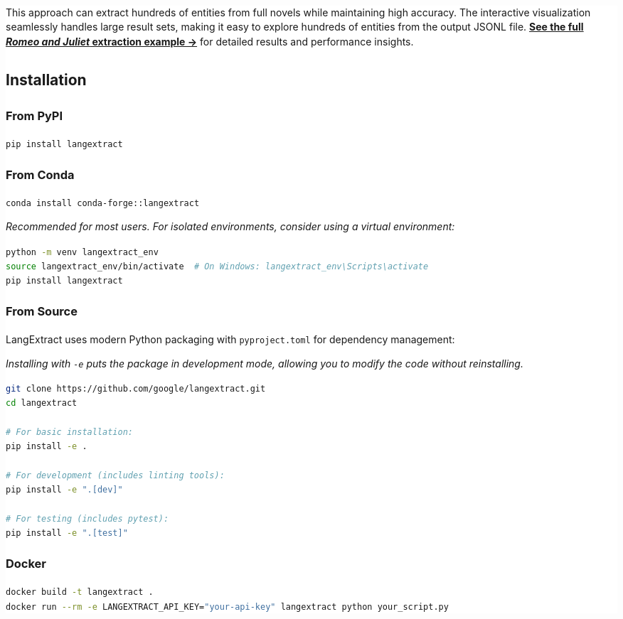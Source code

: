 This approach can extract hundreds of entities from full novels while maintaining high accuracy. The interactive visualization seamlessly handles large result sets, making it easy to explore hundreds of entities from the output JSONL file. **[See the full *Romeo and Juliet* extraction example →](https://github.com/google/langextract/blob/main/docs/examples/longer_text_example.md)** for detailed results and performance insights.

## Installation

### From PyPI

```bash
pip install langextract
```

### From Conda

```bash
conda install conda-forge::langextract
```

*Recommended for most users. For isolated environments, consider using a virtual environment:*

```bash
python -m venv langextract_env
source langextract_env/bin/activate  # On Windows: langextract_env\Scripts\activate
pip install langextract
```

### From Source

LangExtract uses modern Python packaging with `pyproject.toml` for dependency management:

*Installing with `-e` puts the package in development mode, allowing you to modify the code without reinstalling.*


```bash
git clone https://github.com/google/langextract.git
cd langextract

# For basic installation:
pip install -e .

# For development (includes linting tools):
pip install -e ".[dev]"

# For testing (includes pytest):
pip install -e ".[test]"
```

### Docker

```bash
docker build -t langextract .
docker run --rm -e LANGEXTRACT_API_KEY="your-api-key" langextract python your_script.py
```
